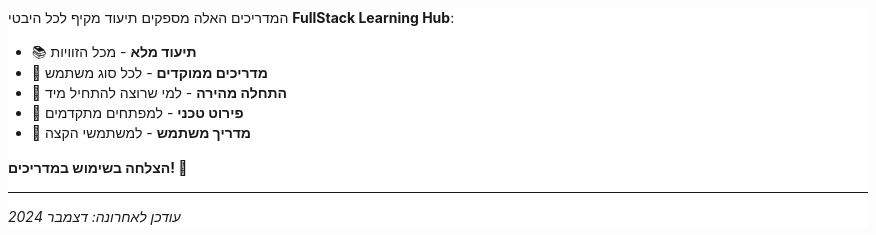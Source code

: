 המדריכים האלה מספקים תיעוד מקיף לכל היבטי **FullStack Learning Hub**:

- 📚 **תיעוד מלא** - מכל הזוויות
- 🎯 **מדריכים ממוקדים** - לכל סוג משתמש
- 🚀 **התחלה מהירה** - למי שרוצה להתחיל מיד
- 🔧 **פירוט טכני** - למפתחים מתקדמים
- 👤 **מדריך משתמש** - למשתמשי הקצה

**הצלחה בשימוש במדריכים! 🚀**

---

_עודכן לאחרונה: דצמבר 2024_
